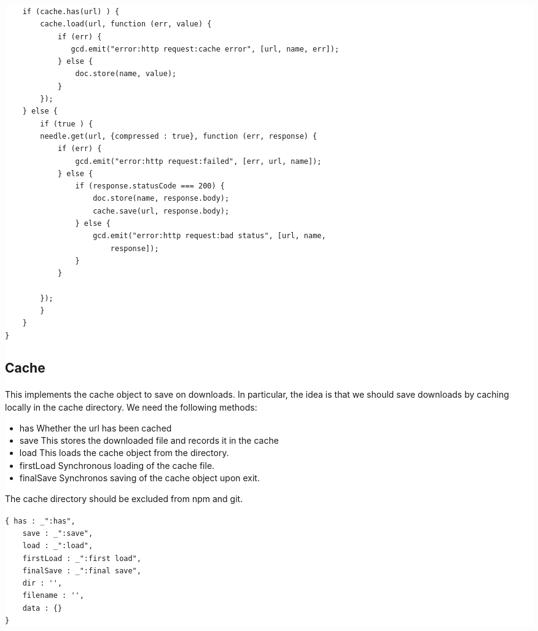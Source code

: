         if (cache.has(url) ) {
            cache.load(url, function (err, value) {
                if (err) {
                   gcd.emit("error:http request:cache error", [url, name, err]); 
                } else {
                    doc.store(name, value);
                }
            });
        } else {
            if (true ) {
            needle.get(url, {compressed : true}, function (err, response) {
                if (err) {
                    gcd.emit("error:http request:failed", [err, url, name]);
                } else {
                    if (response.statusCode === 200) {
                        doc.store(name, response.body);
                        cache.save(url, response.body);
                    } else {
                        gcd.emit("error:http request:bad status", [url, name,
                            response]);
                    }
                }

            });
            }
        }
    }



## Cache

This implements the cache object to save on downloads. In particular, the idea
is that we should save downloads by caching locally in the cache directory. We
need the following methods:

* has  Whether the url has been cached
* save This stores the downloaded file and records it in the cache
* load This loads the cache object from the directory. 
* firstLoad  Synchronous loading of the cache file.
* finalSave Synchronos saving of the cache object upon exit. 

The cache directory should be excluded from npm and git. 

    { has : _":has",
        save : _":save",
        load : _":load",
        firstLoad : _":first load",
        finalSave : _":final save",
        dir : '',
        filename : '',
        data : {} 
    }
